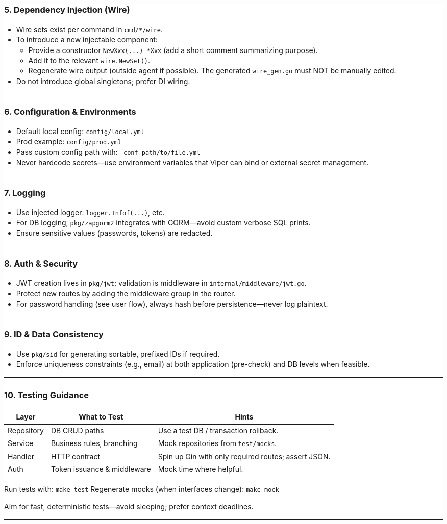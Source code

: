 ### 5. Dependency Injection (Wire)
* Wire sets exist per command in `cmd/*/wire`.
* To introduce a new injectable component:
  - Provide a constructor `NewXxx(...) *Xxx` (add a short comment summarizing purpose).
  - Add it to the relevant `wire.NewSet()`.
  - Regenerate wire output (outside agent if possible). The generated `wire_gen.go` must NOT be manually edited.
* Do not introduce global singletons; prefer DI wiring.

---
### 6. Configuration & Environments
* Default local config: `config/local.yml`
* Prod example: `config/prod.yml`
* Pass custom config path with: `-conf path/to/file.yml`
* Never hardcode secrets—use environment variables that Viper can bind or external secret management.

---
### 7. Logging
* Use injected logger: `logger.Infof(...)`, etc.
* For DB logging, `pkg/zapgorm2` integrates with GORM—avoid custom verbose SQL prints.
* Ensure sensitive values (passwords, tokens) are redacted.

---
### 8. Auth & Security
* JWT creation lives in `pkg/jwt`; validation is middleware in `internal/middleware/jwt.go`.
* Protect new routes by adding the middleware group in the router.
* For password handling (see user flow), always hash before persistence—never log plaintext.

---
### 9. ID & Data Consistency
* Use `pkg/sid` for generating sortable, prefixed IDs if required.
* Enforce uniqueness constraints (e.g., email) at both application (pre-check) and DB levels when feasible.

---
### 10. Testing Guidance
Layer | What to Test | Hints
------|--------------|------
Repository | DB CRUD paths | Use a test DB / transaction rollback.
Service | Business rules, branching | Mock repositories from `test/mocks`.
Handler | HTTP contract | Spin up Gin with only required routes; assert JSON.
Auth | Token issuance & middleware | Mock time where helpful.

Run tests with: `make test`
Regenerate mocks (when interfaces change): `make mock`

Aim for fast, deterministic tests—avoid sleeping; prefer context deadlines.

---